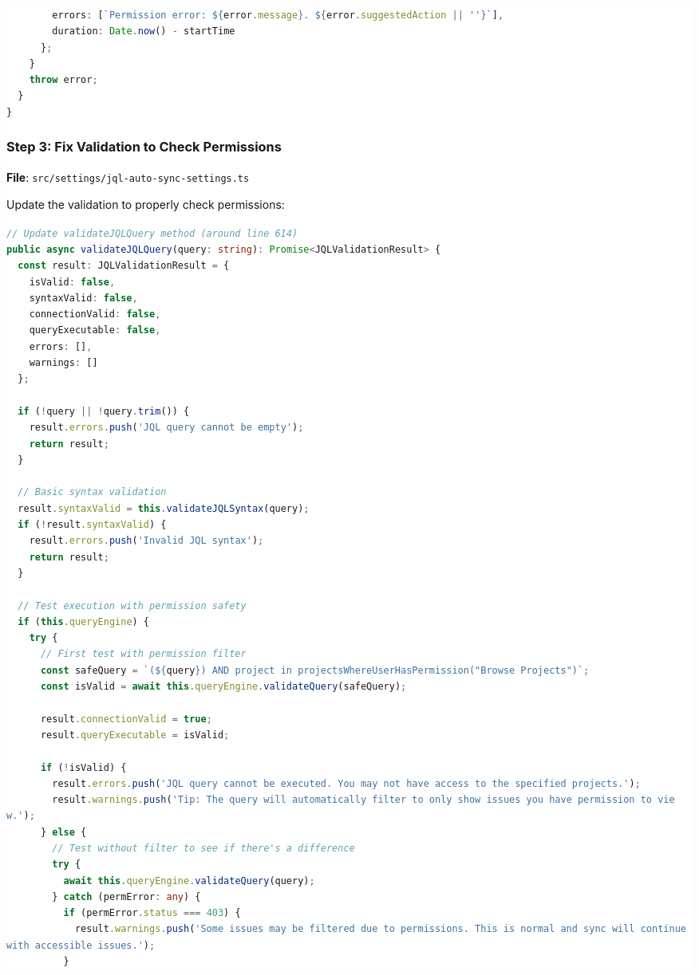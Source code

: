 ```typescript
        errors: [`Permission error: ${error.message}. ${error.suggestedAction || ''}`],
        duration: Date.now() - startTime
      };
    }
    throw error;
  }
}
```

### Step 3: Fix Validation to Check Permissions

**File**: `src/settings/jql-auto-sync-settings.ts`

Update the validation to properly check permissions:

```typescript
// Update validateJQLQuery method (around line 614)
public async validateJQLQuery(query: string): Promise<JQLValidationResult> {
  const result: JQLValidationResult = {
    isValid: false,
    syntaxValid: false,
    connectionValid: false,
    queryExecutable: false,
    errors: [],
    warnings: []
  };
  
  if (!query || !query.trim()) {
    result.errors.push('JQL query cannot be empty');
    return result;
  }
  
  // Basic syntax validation
  result.syntaxValid = this.validateJQLSyntax(query);
  if (!result.syntaxValid) {
    result.errors.push('Invalid JQL syntax');
    return result;
  }
  
  // Test execution with permission safety
  if (this.queryEngine) {
    try {
      // First test with permission filter
      const safeQuery = `(${query}) AND project in projectsWhereUserHasPermission("Browse Projects")`;
      const isValid = await this.queryEngine.validateQuery(safeQuery);
      
      result.connectionValid = true;
      result.queryExecutable = isValid;
      
      if (!isValid) {
        result.errors.push('JQL query cannot be executed. You may not have access to the specified projects.');
        result.warnings.push('Tip: The query will automatically filter to only show issues you have permission to view.');
      } else {
        // Test without filter to see if there's a difference
        try {
          await this.queryEngine.validateQuery(query);
        } catch (permError: any) {
          if (permError.status === 403) {
            result.warnings.push('Some issues may be filtered due to permissions. This is normal and sync will continue with accessible issues.');
          }
```